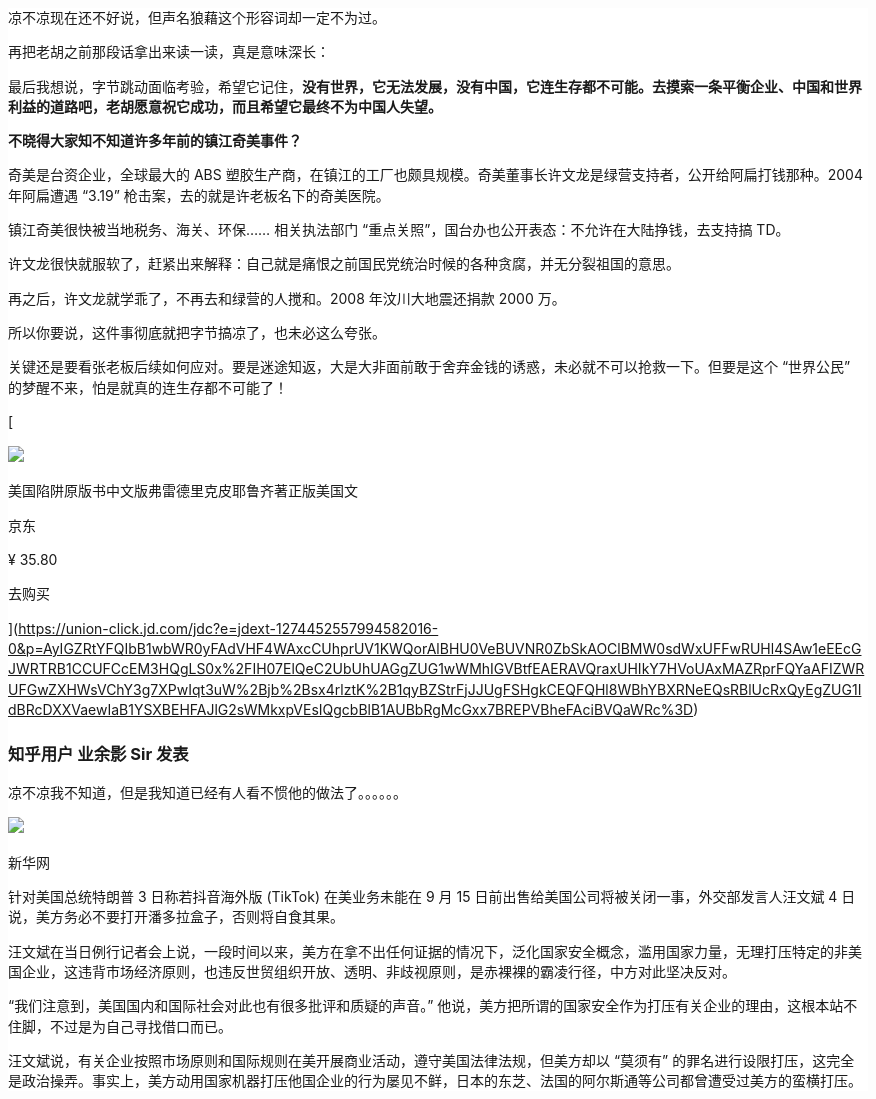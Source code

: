凉不凉现在还不好说，但声名狼藉这个形容词却一定不为过。

再把老胡之前那段话拿出来读一读，真是意味深长：

最后我想说，字节跳动面临考验，希望它记住，**没有世界，它无法发展，没有中国，它连生存都不可能。去摸索一条平衡企业、中国和世界利益的道路吧，老胡愿意祝它成功，而且希望它最终不为中国人失望。**

**不晓得大家知不知道许多年前的镇江奇美事件？**

奇美是台资企业，全球最大的 ABS 塑胶生产商，在镇江的工厂也颇具规模。奇美董事长许文龙是绿营支持者，公开给阿扁打钱那种。2004 年阿扁遭遇 “3.19” 枪击案，去的就是许老板名下的奇美医院。

镇江奇美很快被当地税务、海关、环保…… 相关执法部门 “重点关照”，国台办也公开表态：不允许在大陆挣钱，去支持搞 TD。

许文龙很快就服软了，赶紧出来解释：自己就是痛恨之前国民党统治时候的各种贪腐，并无分裂祖国的意思。

再之后，许文龙就学乖了，不再去和绿营的人搅和。2008 年汶川大地震还捐款 2000 万。

所以你要说，这件事彻底就把字节搞凉了，也未必这么夸张。

关键还是要看张老板后续如何应对。要是迷途知返，大是大非面前敢于舍弃金钱的诱惑，未必就不可以抢救一下。但要是这个 “世界公民” 的梦醒不来，怕是就真的连生存都不可能了！

[

![](https://images.weserv.nl/?url=https%3A//pic4.zhimg.com/v2-7b4ccba3cd60cde2d9cdafafb04d4488_hd.jpg)

美国陷阱原版书中文版弗雷德里克皮耶鲁齐著正版美国文

京东

¥ 35.80

去购买​









](https://union-click.jd.com/jdc?e=jdext-1274452557994582016-0&p=AyIGZRtYFQIbB1wbWR0yFAdVHF4WAxcCUhprUV1KWQorAlBHU0VeBUVNR0ZbSkAOClBMW0sdWxUFFwRUHl4SAw1eEEcGJWRTRB1CCUFCcEM3HQgLS0x%2FIH07ElQeC2UbUhUAGgZUG1wWMhIGVBtfEAERAVQraxUHIkY7HVoUAxMAZRprFQYaAFIZWRUFGwZXHWsVChY3g7XPwIqt3uW%2Bjb%2Bsx4rlztK%2B1qyBZStrFjJJUgFSHgkCEQFQHl8WBhYBXRNeEQsRBlUcRxQyEgZUG1IdBRcDXXVaewIaB1YSXBEHFAJlG2sWMkxpVEsIQgcbBlB1AUBbRgMcGxx7BREPVBheFAciBVQaWRc%3D)
    
    
    
    
### 知乎用户 业余影 Sir 发表
    
凉不凉我不知道，但是我知道已经有人看不惯他的做法了。。。。。。

![](https://images.weserv.nl/?url=https%3A//pic2.zhimg.com/v2-87d60e8c103acd26542972c90d3f0531_r.jpg%3Fsource%3D1940ef5c)

新华网

针对美国总统特朗普 3 日称若抖音海外版 (TikTok) 在美业务未能在 9 月 15 日前出售给美国公司将被关闭一事，外交部发言人汪文斌 4 日说，美方务必不要打开潘多拉盒子，否则将自食其果。

汪文斌在当日例行记者会上说，一段时间以来，美方在拿不出任何证据的情况下，泛化国家安全概念，滥用国家力量，无理打压特定的非美国企业，这违背市场经济原则，也违反世贸组织开放、透明、非歧视原则，是赤裸裸的霸凌行径，中方对此坚决反对。

“我们注意到，美国国内和国际社会对此也有很多批评和质疑的声音。” 他说，美方把所谓的国家安全作为打压有关企业的理由，这根本站不住脚，不过是为自己寻找借口而已。

汪文斌说，有关企业按照市场原则和国际规则在美开展商业活动，遵守美国法律法规，但美方却以 “莫须有” 的罪名进行设限打压，这完全是政治操弄。事实上，美方动用国家机器打压他国企业的行为屡见不鲜，日本的东芝、法国的阿尔斯通等公司都曾遭受过美方的蛮横打压。
